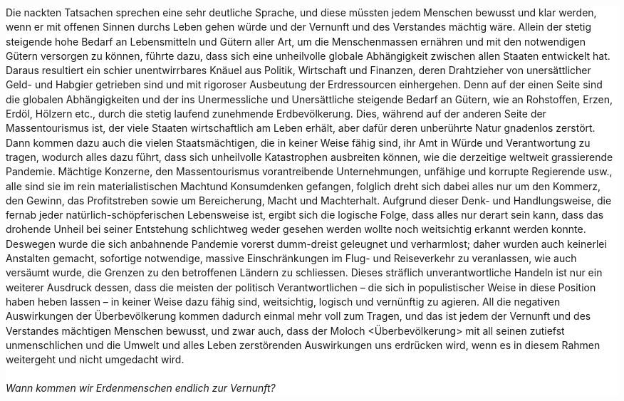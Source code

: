 Die nackten Tatsachen sprechen eine sehr deutliche Sprache, und diese müssten jedem Menschen bewusst und klar werden, wenn er mit offenen Sinnen durchs Leben gehen würde und der Vernunft und des Verstandes mächtig wäre. Allein der stetig steigende hohe Bedarf an Lebensmitteln und Gütern aller Art, um die Menschenmassen ernähren und mit den notwendigen Gütern versorgen zu können, führte dazu, dass sich eine unheilvolle globale Abhängigkeit zwischen allen Staaten entwickelt hat. Daraus resultiert ein schier unentwirrbares Knäuel aus Politik, Wirtschaft und Finanzen, deren Drahtzieher von unersättlicher Geld- und Habgier getrieben sind und mit rigoroser Ausbeutung der Erdressourcen einhergehen. Denn auf der einen Seite sind die globalen Abhängigkeiten und der ins Unermessliche und Unersättliche steigende Bedarf an Gütern, wie an Rohstoffen, Erzen, Erdöl, Hölzern etc., durch die stetig laufend zunehmende Erdbevölkerung. Dies, während auf der anderen Seite der Massentourismus ist, der viele Staaten wirtschaftlich am Leben erhält, aber dafür deren unberührte Natur gnadenlos zerstört. Dann kommen dazu auch die vielen Staatsmächtigen, die in keiner Weise fähig sind, ihr Amt in Würde und Verantwortung zu tragen, wodurch alles dazu führt, dass sich unheilvolle Katastrophen ausbreiten können, wie die derzeitige weltweit grassierende Pandemie. Mächtige Konzerne, den Massentourismus vorantreibende Unternehmungen, unfähige und korrupte Regierende usw., alle sind sie im rein materialistischen Machtund Konsumdenken gefangen, folglich dreht sich dabei alles nur um den Kommerz, den Gewinn, das Profitstreben sowie um Bereicherung, Macht und Machterhalt. Aufgrund dieser Denk- und Handlungsweise, die fernab jeder natürlich-schöpferischen Lebensweise ist, ergibt sich die logische Folge, dass alles nur derart sein kann, dass das drohende Unheil bei seiner Entstehung schlichtweg weder gesehen werden wollte noch weitsichtig erkannt werden konnte. Deswegen wurde die sich anbahnende Pandemie vorerst dumm-dreist geleugnet und verharmlost; daher wurden auch keinerlei Anstalten gemacht, sofortige notwendige, massive Einschränkungen im Flug- und Reiseverkehr zu veranlassen, wie auch versäumt wurde, die Grenzen zu den betroffenen Ländern zu schliessen. Dieses sträflich unverantwortliche Handeln ist nur ein weiterer Ausdruck dessen, dass die meisten der politisch Verantwortlichen – die sich in populistischer Weise in diese Position haben heben lassen – in keiner Weise dazu fähig sind, weitsichtig, logisch und vernünftig zu agieren. All die negativen Auswirkungen der Überbevölkerung kommen dadurch einmal mehr voll zum Tragen, und das ist jedem der Vernunft und des Verstandes mächtigen Menschen bewusst, und zwar auch, dass der Moloch <Überbevölkerung> mit all seinen zutiefst unmenschlichen und die Umwelt und alles Leben zerstörenden Auswirkungen uns erdrücken wird, wenn es in diesem Rahmen weitergeht und nicht umgedacht wird.
###### Wann kommen wir Erdenmenschen endlich zur Vernunft?